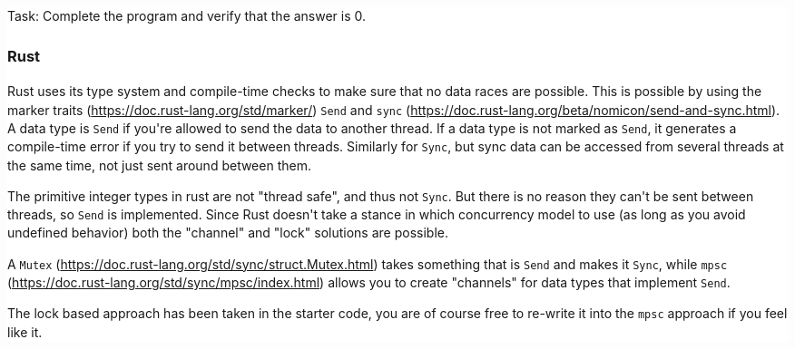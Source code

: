 Task: Complete the program and verify that the answer is 0.

### Rust

Rust uses its type system and compile-time checks to make sure that no data races are possible.
 This is possible by using the marker traits (https://doc.rust-lang.org/std/marker/) `Send` 
 and `sync` (https://doc.rust-lang.org/beta/nomicon/send-and-sync.html). 
 A data type is `Send` if you're allowed to send the data to another thread. If a data type is not marked as `Send`, 
 it generates a compile-time error if you try to send it between threads. 
 Similarly for `Sync`, but sync data can be accessed from several threads at the same time, not just sent around between them.

The primitive integer types in rust are not "thread safe", and thus not `Sync`. 
But there is no reason they can't be sent between threads, so `Send` is implemented. 
Since Rust doesn't take a stance in which concurrency model to use (as long as you avoid undefined behavior) 
both the "channel" and "lock" solutions are possible. 

A `Mutex` (https://doc.rust-lang.org/std/sync/struct.Mutex.html) takes something that is `Send` and makes it `Sync`, 
while `mpsc` (https://doc.rust-lang.org/std/sync/mpsc/index.html) allows you to create "channels" for data types that implement `Send`.

The lock based approach has been taken in the starter code, you are of course free to re-write it into the `mpsc` approach if you feel like it.





